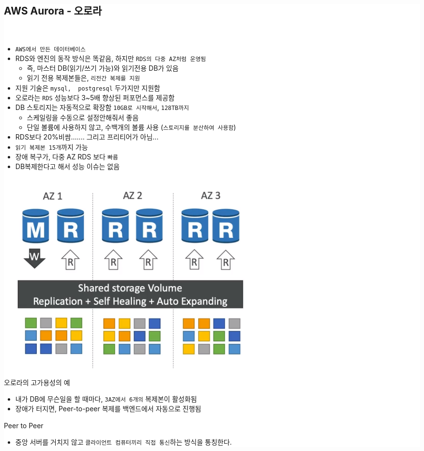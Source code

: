 
## AWS Aurora - 오로라

<br>

- `AWS에서 만든 데이터베이스`
- RDS와 엔진의 동작 방식은 똑같음, 하지만 `RDS의 다중 AZ처럼 운영됨`
  - 즉, 마스터 DB(읽기/쓰기 가능)와 읽기전용 DB가 있음
  - 읽기 전용 복제본들은, `리전간 복제를 지원`
- 지원 기술은 `mysql,  postgresql` 두가지만 지원함
- 오로라는 `RDS` 성능보다 3~5배 향상된 퍼포먼스를 제공함
- DB 스토리지는 자동적으로 확장함 `10GB로 시작해서`, `128TB까지`
  - 스케일링을 수동으로 설정안해줘서 좋음
  - 단일 볼륨에 사용하지 않고, 수백개의 볼륨 사용 (`스토리지를 분산하여 사용함`)
- RDS보다 20%비쌈....... 그리고 프리티어가 아님...
- `읽기 복제본 15개`까지 가능
- 장애 복구가, 다중 AZ RDS 보다 `빠름`
- DB복제한다고 해서 성능 이슈는 없음


![Alt text](../etc/image2/%EC%98%A4%EB%A1%9C%EB%9D%BC1.png)




오로라의 고가용성의 예
- 내가 DB에 무슨일을 할 때마다, `3AZ에서 6개의` 복제본이 활성화됨
- 장애가 터지면, Peer-to-peer 복제를 백엔드에서 자동으로 진행됨


Peer to Peer
- 중앙 서버를 거치지 않고 `클라이언트 컴퓨터끼리 직접 통신`하는 방식을 통칭한다.




